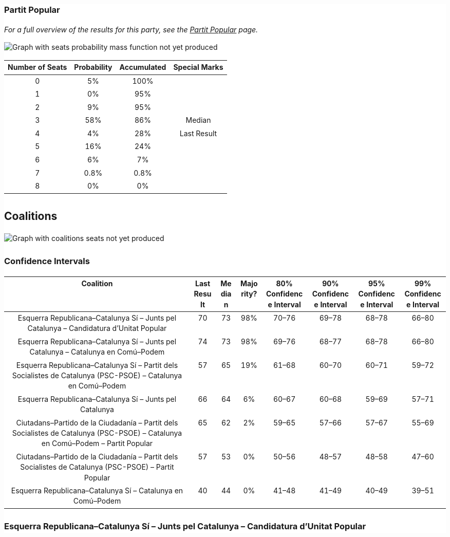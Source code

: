 ### Partit Popular

*For a full overview of the results for this party, see the [Partit Popular](party-partitpopular.html) page.*

![Graph with seats probability mass function not yet produced](2018-07-14-Opinòmetre-seats-pmf-partitpopular.png "Seats Probability Mass Function")

| Number of Seats | Probability | Accumulated | Special Marks |
|:---------------:|:-----------:|:-----------:|:-------------:|
| 0 | 5% | 100% |  |
| 1 | 0% | 95% |  |
| 2 | 9% | 95% |  |
| 3 | 58% | 86% | Median |
| 4 | 4% | 28% | Last Result |
| 5 | 16% | 24% |  |
| 6 | 6% | 7% |  |
| 7 | 0.8% | 0.8% |  |
| 8 | 0% | 0% |  |


## Coalitions

![Graph with coalitions seats not yet produced](2018-07-14-Opinòmetre-coalitions-seats.png "Coalitions Seats")

### Confidence Intervals

| Coalition | Last Result | Median | Majority? | 80% Confidence Interval | 90% Confidence Interval | 95% Confidence Interval | 99% Confidence Interval |
|:---------:|:-----------:|:------:|:---------:|:-----------------------:|:-----------------------:|:-----------------------:|:-----------------------:|
| Esquerra Republicana–Catalunya Sí – Junts pel Catalunya – Candidatura d’Unitat Popular | 70 | 73 | 98% | 70–76 | 69–78 | 68–78 | 66–80 |
| Esquerra Republicana–Catalunya Sí – Junts pel Catalunya – Catalunya en Comú–Podem | 74 | 73 | 98% | 69–76 | 68–77 | 68–78 | 66–80 |
| Esquerra Republicana–Catalunya Sí – Partit dels Socialistes de Catalunya (PSC-PSOE) – Catalunya en Comú–Podem | 57 | 65 | 19% | 61–68 | 60–70 | 60–71 | 59–72 |
| Esquerra Republicana–Catalunya Sí – Junts pel Catalunya | 66 | 64 | 6% | 60–67 | 60–68 | 59–69 | 57–71 |
| Ciutadans–Partido de la Ciudadanía – Partit dels Socialistes de Catalunya (PSC-PSOE) – Catalunya en Comú–Podem – Partit Popular | 65 | 62 | 2% | 59–65 | 57–66 | 57–67 | 55–69 |
| Ciutadans–Partido de la Ciudadanía – Partit dels Socialistes de Catalunya (PSC-PSOE) – Partit Popular | 57 | 53 | 0% | 50–56 | 48–57 | 48–58 | 47–60 |
| Esquerra Republicana–Catalunya Sí – Catalunya en Comú–Podem | 40 | 44 | 0% | 41–48 | 41–49 | 40–49 | 39–51 |

### Esquerra Republicana–Catalunya Sí – Junts pel Catalunya – Candidatura d’Unitat Popular
